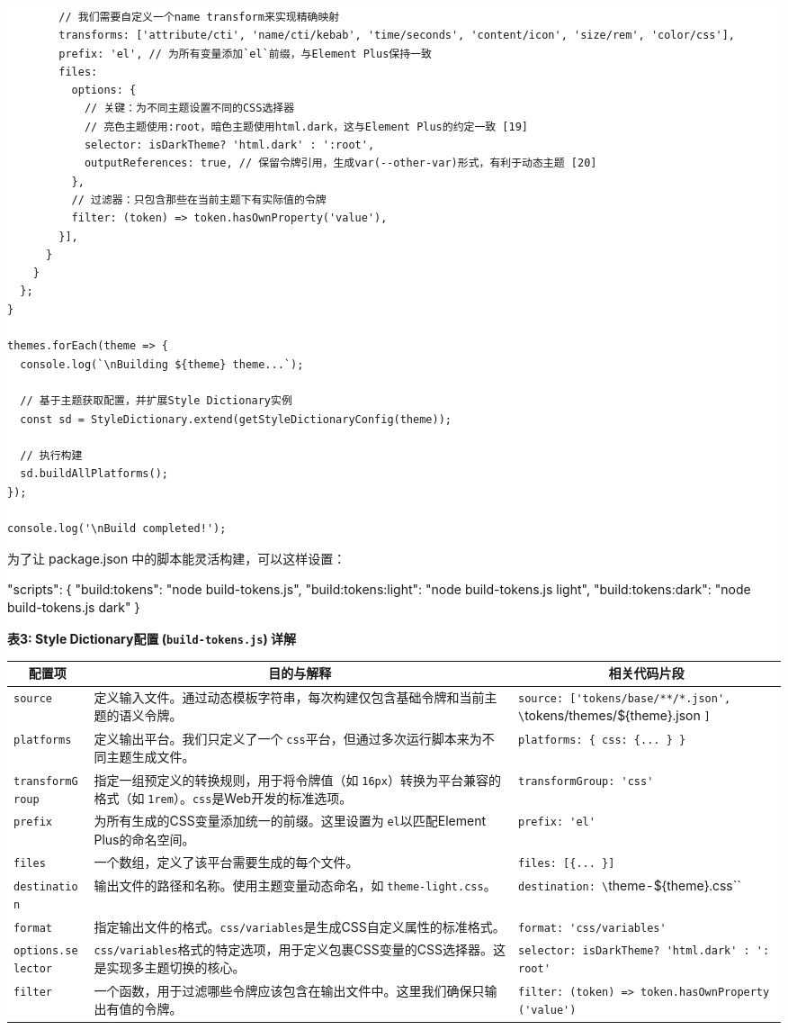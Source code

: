 ```
        // 我们需要自定义一个name transform来实现精确映射
        transforms: ['attribute/cti', 'name/cti/kebab', 'time/seconds', 'content/icon', 'size/rem', 'color/css'],
        prefix: 'el', // 为所有变量添加`el`前缀，与Element Plus保持一致
        files:
          options: {
            // 关键：为不同主题设置不同的CSS选择器
            // 亮色主题使用:root，暗色主题使用html.dark，这与Element Plus的约定一致 [19]
            selector: isDarkTheme? 'html.dark' : ':root',
            outputReferences: true, // 保留令牌引用，生成var(--other-var)形式，有利于动态主题 [20]
          },
          // 过滤器：只包含那些在当前主题下有实际值的令牌
          filter: (token) => token.hasOwnProperty('value'),
        }],
      }
    }
  };
}

themes.forEach(theme => {
  console.log(`\nBuilding ${theme} theme...`);
  
  // 基于主题获取配置，并扩展Style Dictionary实例
  const sd = StyleDictionary.extend(getStyleDictionaryConfig(theme));
  
  // 执行构建
  sd.buildAllPlatforms();
});

console.log('\nBuild completed!');
```

为了让 package.json 中的脚本能灵活构建，可以这样设置：

"scripts": { "build:tokens": "node build-tokens.js", "build:tokens:light": "node build-tokens.js light", "build:tokens:dark": "node build-tokens.js dark" }

**表3: Style Dictionary配置 (`build-tokens.js`) 详解**

| 配置项               | 目的与解释                                                                                                             | 相关代码片段                                                             |
| -------------------- | ---------------------------------------------------------------------------------------------------------------------- | ------------------------------------------------------------------------ |
| `source`           | 定义输入文件。通过动态模板字符串，每次构建仅包含基础令牌和当前主题的语义令牌。                                         | `source: ['tokens/base/**/*.json', \`tokens/themes/${theme}.json `]` |
| `platforms`        | 定义输出平台。我们只定义了一个 `css`平台，但通过多次运行脚本来为不同主题生成文件。                                   | `platforms: { css: {... } }`                                           |
| `transformGroup`   | 指定一组预定义的转换规则，用于将令牌值（如 `16px`）转换为平台兼容的格式（如 `1rem`）。`css`是Web开发的标准选项。 | `transformGroup: 'css'`                                                |
| `prefix`           | 为所有生成的CSS变量添加统一的前缀。这里设置为 `el`以匹配Element Plus的命名空间。                                     | `prefix: 'el'`                                                         |
| `files`            | 一个数组，定义了该平台需要生成的每个文件。                                                                             | `files: [{... }]`                                                      |
| `destination`      | 输出文件的路径和名称。使用主题变量动态命名，如 `theme-light.css`。                                                   | `destination: \`theme-${theme}.css``                                   |
| `format`           | 指定输出文件的格式。`css/variables`是生成CSS自定义属性的标准格式。                                                   | `format: 'css/variables'`                                              |
| `options.selector` | `css/variables`格式的特定选项，用于定义包裹CSS变量的CSS选择器。这是实现多主题切换的核心。                            | `selector: isDarkTheme? 'html.dark' : ':root'`                         |
| `filter`           | 一个函数，用于过滤哪些令牌应该包含在输出文件中。这里我们确保只输出有值的令牌。                                         | `filter: (token) => token.hasOwnProperty('value')`                     |

